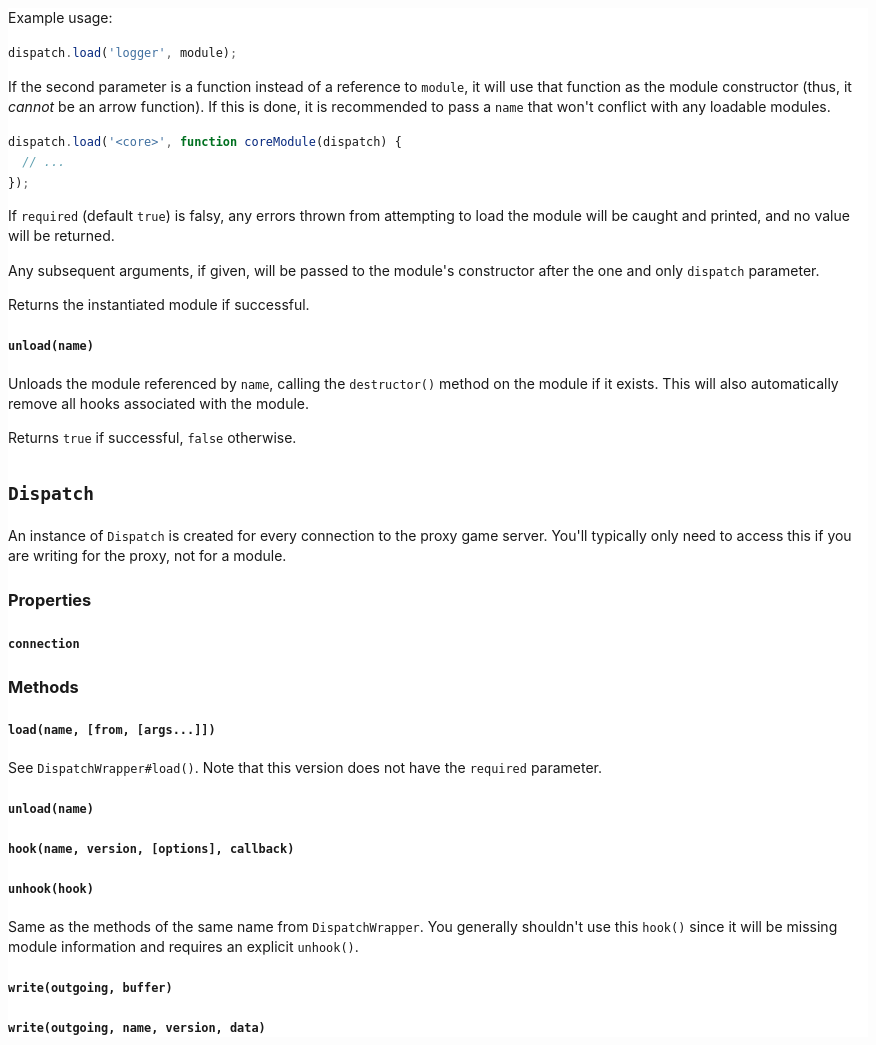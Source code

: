 Example usage:

```js
dispatch.load('logger', module);
```

If the second parameter is a function instead of a reference to `module`, it will use that function as the module constructor (thus, it *cannot* be an arrow function). If this is done, it is recommended to pass a `name` that won't conflict with any loadable modules.

```js
dispatch.load('<core>', function coreModule(dispatch) {
  // ...
});
```

If `required` (default `true`) is falsy, any errors thrown from attempting to load the module will be caught and printed, and no value will be returned.

Any subsequent arguments, if given, will be passed to the module's constructor after the one and only `dispatch` parameter.

Returns the instantiated module if successful.

#### `unload(name)`

Unloads the module referenced by `name`, calling the `destructor()` method on the module if it exists. This will also automatically remove all hooks associated with the module.

Returns `true` if successful, `false` otherwise.

## `Dispatch`

An instance of `Dispatch` is created for every connection to the proxy game server. You'll typically only need to access this if you are writing for the proxy, not for a module.

### Properties

#### `connection`

### Methods

#### `load(name, [from, [args...]])`

See `DispatchWrapper#load()`. Note that this version does not have the `required` parameter.

#### `unload(name)`
#### `hook(name, version, [options], callback)`
#### `unhook(hook)`

Same as the methods of the same name from `DispatchWrapper`. You generally shouldn't use this `hook()` since it will be missing module information and requires an explicit `unhook()`.

#### `write(outgoing, buffer)`
#### `write(outgoing, name, version, data)`


 [`tera-data`]: <https://github.com/meishuu/tera-data>